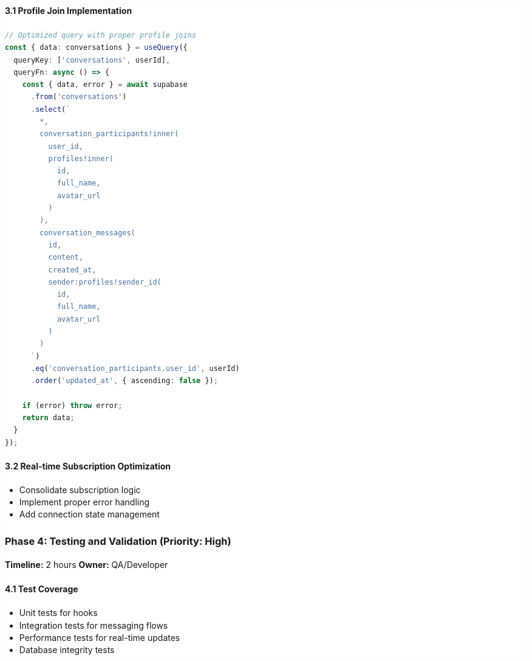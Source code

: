 #### 3.1 Profile Join Implementation
```typescript
// Optimized query with proper profile joins
const { data: conversations } = useQuery({
  queryKey: ['conversations', userId],
  queryFn: async () => {
    const { data, error } = await supabase
      .from('conversations')
      .select(`
        *,
        conversation_participants!inner(
          user_id,
          profiles!inner(
            id,
            full_name,
            avatar_url
          )
        ),
        conversation_messages(
          id,
          content,
          created_at,
          sender:profiles!sender_id(
            id,
            full_name,
            avatar_url
          )
        )
      `)
      .eq('conversation_participants.user_id', userId)
      .order('updated_at', { ascending: false });
    
    if (error) throw error;
    return data;
  }
});
```

#### 3.2 Real-time Subscription Optimization
- Consolidate subscription logic
- Implement proper error handling
- Add connection state management

### Phase 4: Testing and Validation (Priority: High)
**Timeline:** 2 hours
**Owner:** QA/Developer

#### 4.1 Test Coverage
- Unit tests for hooks
- Integration tests for messaging flows
- Performance tests for real-time updates
- Database integrity tests
